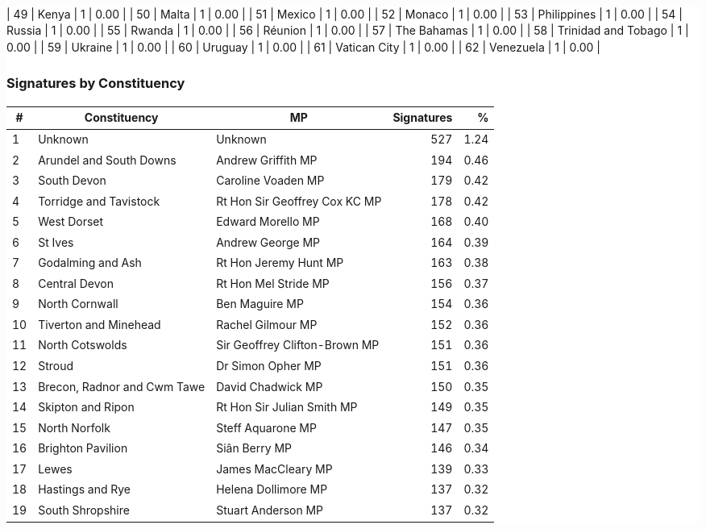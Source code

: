 | 49 | Kenya | 1 | 0.00 |
| 50 | Malta | 1 | 0.00 |
| 51 | Mexico | 1 | 0.00 |
| 52 | Monaco | 1 | 0.00 |
| 53 | Philippines | 1 | 0.00 |
| 54 | Russia | 1 | 0.00 |
| 55 | Rwanda | 1 | 0.00 |
| 56 | Réunion | 1 | 0.00 |
| 57 | The Bahamas | 1 | 0.00 |
| 58 | Trinidad and Tobago | 1 | 0.00 |
| 59 | Ukraine | 1 | 0.00 |
| 60 | Uruguay | 1 | 0.00 |
| 61 | Vatican City | 1 | 0.00 |
| 62 | Venezuela | 1 | 0.00 |

### Signatures by Constituency

| # | Constituency | MP | Signatures | % |
| - | - | - | -: | -: |
| 1 | Unknown | Unknown | 527 | 1.24 |
| 2 | Arundel and South Downs | Andrew Griffith MP | 194 | 0.46 |
| 3 | South Devon | Caroline Voaden MP | 179 | 0.42 |
| 4 | Torridge and Tavistock | Rt Hon Sir Geoffrey Cox KC MP | 178 | 0.42 |
| 5 | West Dorset | Edward Morello MP | 168 | 0.40 |
| 6 | St Ives | Andrew George MP | 164 | 0.39 |
| 7 | Godalming and Ash | Rt Hon Jeremy Hunt MP | 163 | 0.38 |
| 8 | Central Devon | Rt Hon Mel Stride MP | 156 | 0.37 |
| 9 | North Cornwall | Ben Maguire MP | 154 | 0.36 |
| 10 | Tiverton and Minehead | Rachel Gilmour MP | 152 | 0.36 |
| 11 | North Cotswolds | Sir Geoffrey Clifton-Brown MP | 151 | 0.36 |
| 12 | Stroud | Dr Simon Opher MP | 151 | 0.36 |
| 13 | Brecon, Radnor and Cwm Tawe | David Chadwick MP | 150 | 0.35 |
| 14 | Skipton and Ripon | Rt Hon Sir Julian Smith MP | 149 | 0.35 |
| 15 | North Norfolk | Steff Aquarone MP | 147 | 0.35 |
| 16 | Brighton Pavilion | Siân Berry MP | 146 | 0.34 |
| 17 | Lewes | James MacCleary MP | 139 | 0.33 |
| 18 | Hastings and Rye | Helena Dollimore MP | 137 | 0.32 |
| 19 | South Shropshire | Stuart Anderson MP | 137 | 0.32 |